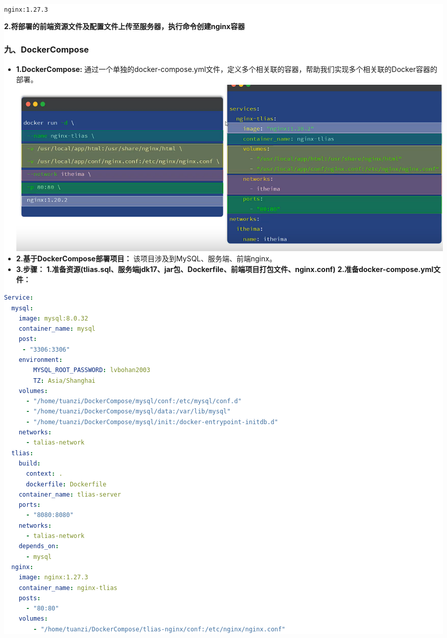 ```bash
nginx:1.27.3
```
**2.将部署的前端资源文件及配置文件上传至服务器，执行命令创建nginx容器**

### 九、DockerCompose
* **1.DockerCompose:** 通过一个单独的docker-compose.yml文件，定义多个相关联的容器，帮助我们实现多个相关联的Docker容器的部署。 
![1750543968540](image/Docker/1750543968540.png)
* **2.基于DockerCompose部署项目：**
该项目涉及到MySQL、服务端、前端nginx。
* **3.步骤：**
**1.准备资源(tlias.sql、服务端jdk17、jar包、Dockerfile、前端项目打包文件、nginx.conf)**
**2.准备docker-compose.yml文件：**
```yml
Service:
  mysql:
    image: mysql:8.0.32
    container_name: mysql
    post:
     - "3306:3306"
    environment:
        MYSQL_ROOT_PASSWORD: lvbohan2003
        TZ: Asia/Shanghai
    volumes:
      - "/home/tuanzi/DockerCompose/mysql/conf:/etc/mysql/conf.d"
      - "/home/tuanzi/DockerCompose/mysql/data:/var/lib/mysql"
      - "/home/tuanzi/DockerCompose/mysql/init:/docker-entrypoint-initdb.d"
    networks:
      - talias-network
  tlias:
    build:
      context: .
      dockerfile: Dockerfile
    container_name: tlias-server
    ports:
      - "8080:8080"
    networks:
      - talias-network
    depends_on:
      - mysql
  nginx:
    image: nginx:1.27.3
    container_name: nginx-tlias
    posts:
      - "80:80"
    volumes:
        - "/home/tuanzi/DockerCompose/tlias-nginx/conf:/etc/nginx/nginx.conf"
```
